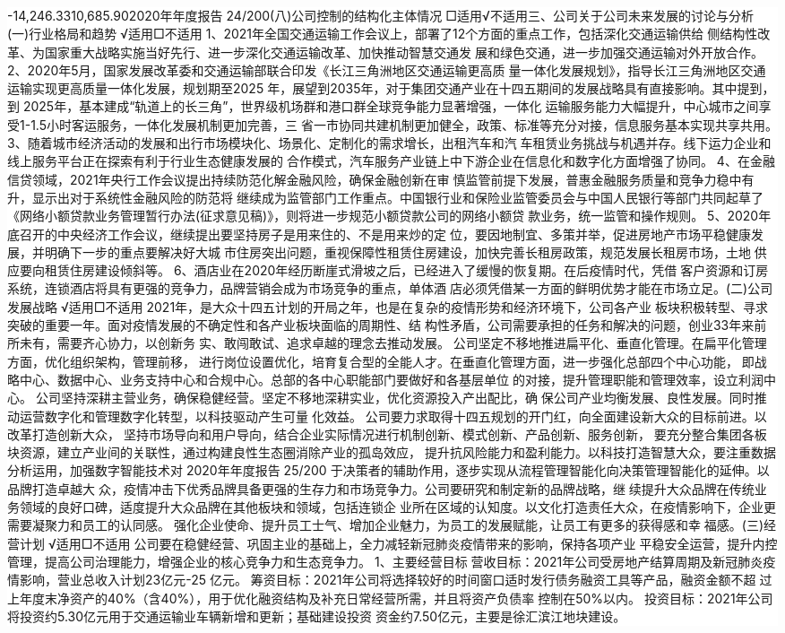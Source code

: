 -14,246.3310,685.902020年年度报告
24/200(八)公司控制的结构化主体情况
□适用√不适用三、公司关于公司未来发展的讨论与分析
(一)行业格局和趋势
√适用□不适用
1、2021年全国交通运输工作会议上，部署了12个方面的重点工作，包括深化交通运输供给
侧结构性改革、为国家重大战略实施当好先行、进一步深化交通运输改革、加快推动智慧交通发
展和绿色交通，进一步加强交通运输对外开放合作。
2、2020年5月，国家发展改革委和交通运输部联合印发《长江三角洲地区交通运输更高质
量一体化发展规划》，指导长江三角洲地区交通运输实现更高质量一体化发展，规划期至2025
年，展望到2035年，对于集团交通产业在十四五期间的发展战略具有直接影响。其中提到，到
2025年，基本建成“轨道上的长三角”，世界级机场群和港口群全球竞争能力显著增强，一体化
运输服务能力大幅提升，中心城市之间享受1-1.5小时客运服务，一体化发展机制更加完善，三
省一市协同共建机制更加健全，政策、标准等充分对接，信息服务基本实现共享共用。
3、随着城市经济活动的发展和出行市场模块化、场景化、定制化的需求增长，出租汽车和汽
车租赁业务挑战与机遇并存。线下运力企业和线上服务平台正在探索有利于行业生态健康发展的
合作模式，汽车服务产业链上中下游企业在信息化和数字化方面增强了协同。
4、在金融信贷领域，2021年央行工作会议提出持续防范化解金融风险，确保金融创新在审
慎监管前提下发展，普惠金融服务质量和竞争力稳中有升，显示出对于系统性金融风险的防范将
继续成为监管部门工作重点。中国银行业和保险业监管委员会与中国人民银行等部门共同起草了
《网络小额贷款业务管理暂行办法(征求意见稿)》，则将进一步规范小额贷款公司的网络小额贷
款业务，统一监管和操作规则。
5、2020年底召开的中央经济工作会议，继续提出要坚持房子是用来住的、不是用来炒的定
位，要因地制宜、多策并举，促进房地产市场平稳健康发展，并明确下一步的重点要解决好大城
市住房突出问题，重视保障性租赁住房建设，加快完善长租房政策，规范发展长租房市场，土地
供应要向租赁住房建设倾斜等。
6、酒店业在2020年经历断崖式滑坡之后，已经进入了缓慢的恢复期。在后疫情时代，凭借
客户资源和订房系统，连锁酒店将具有更强的竞争力，品牌营销会成为市场竞争的重点，单体酒
店必须凭借某一方面的鲜明优势才能在市场立足。(二)公司发展战略
√适用□不适用
2021年，是大众十四五计划的开局之年，也是在复杂的疫情形势和经济环境下，公司各产业
板块积极转型、寻求突破的重要一年。面对疫情发展的不确定性和各产业板块面临的周期性、结
构性矛盾，公司需要承担的任务和解决的问题，创业33年来前所未有，需要齐心协力，以创新务
实、敢闯敢试、追求卓越的理念去推动发展。
公司坚定不移地推进扁平化、垂直化管理。在扁平化管理方面，优化组织架构，管理前移，
进行岗位设置优化，培育复合型的全能人才。在垂直化管理方面，进一步强化总部四个中心功能，
即战略中心、数据中心、业务支持中心和合规中心。总部的各中心职能部门要做好和各基层单位
的对接，提升管理职能和管理效率，设立利润中心。
公司坚持深耕主营业务，确保稳健经营。坚定不移地深耕实业，优化资源投入产出配比，确
保公司产业均衡发展、良性发展。同时推动运营数字化和管理数字化转型，以科技驱动产生可量
化效益。
公司要力求取得十四五规划的开门红，向全面建设新大众的目标前进。以改革打造创新大众，
坚持市场导向和用户导向，结合企业实际情况进行机制创新、模式创新、产品创新、服务创新，
要充分整合集团各板块资源，建立产业间的关联性，通过构建良性生态圈消除产业的孤岛效应，
提升抗风险能力和盈利能力。以科技打造智慧大众，要注重数据分析运用，加强数字智能技术对
2020年年度报告
25/200
于决策者的辅助作用，逐步实现从流程管理智能化向决策管理智能化的延伸。以品牌打造卓越大
众，疫情冲击下优秀品牌具备更强的生存力和市场竞争力。公司要研究和制定新的品牌战略，继
续提升大众品牌在传统业务领域的良好口碑，适度提升大众品牌在其他板块和领域，包括连锁企
业所在区域的认知度。以文化打造责任大众，在疫情影响下，企业更需要凝聚力和员工的认同感。
强化企业使命、提升员工士气、增加企业魅力，为员工的发展赋能，让员工有更多的获得感和幸
福感。(三)经营计划
√适用□不适用
公司要在稳健经营、巩固主业的基础上，全力减轻新冠肺炎疫情带来的影响，保持各项产业
平稳安全运营，提升内控管理，提高公司治理能力，增强企业的核心竞争力和生态竞争力。
1、主要经营目标
营收目标：2021年公司受房地产结算周期及新冠肺炎疫情影响，营业总收入计划23亿元-25
亿元。
筹资目标：2021年公司将选择较好的时间窗口适时发行债务融资工具等产品，融资金额不超
过上年度末净资产的40%（含40%），用于优化融资结构及补充日常经营所需，并且将资产负债率
控制在50%以内。
投资目标：2021年公司将投资约5.30亿元用于交通运输业车辆新增和更新；基础建设投资
资金约7.50亿元，主要是徐汇滨江地块建设。